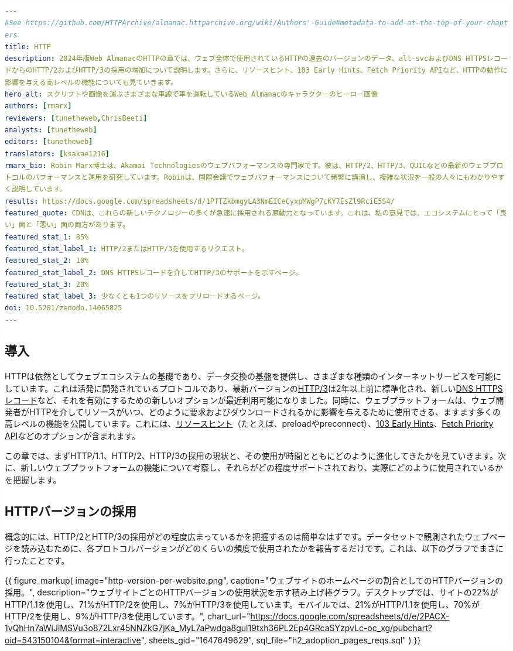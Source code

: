 ```yaml
---
#See https://github.com/HTTPArchive/almanac.httparchive.org/wiki/Authors'-Guide#metadata-to-add-at-the-top-of-your-chapters
title: HTTP
description: 2024年版Web AlmanacのHTTPの章では、ウェブ全体で使用されているHTTPの過去のバージョンのデータ、alt-svcおよびDNS HTTPSレコードからのHTTP/2およびHTTP/3の採用の増加について説明します。さらに、リソースヒント、103 Early Hints、Fetch Priority APIなど、HTTPの動作に影響を与える高レベルの機能についても見ていきます。
hero_alt: スクリプトや画像を運ぶさまざまな車線で車を運転しているWeb Almanacのキャラクターのヒーロー画像
authors: [rmarx]
reviewers: [tunetheweb,ChrisBeeti]
analysts: [tunetheweb]
editors: [tunetheweb]
translators: [ksakae1216]
rmarx_bio: Robin Marx博士は、Akamai Technologiesのウェブパフォーマンスの専門家です。彼は、HTTP/2、HTTP/3、QUICなどの最新のウェブプロトコルのパフォーマンスと運用を研究しています。Robinは、国際会議でウェブパフォーマンスについて頻繁に講演し、複雑な状況を一般の人々にもわかりやすく説明しています。
results: https://docs.google.com/spreadsheets/d/1PfTZkbmgyLA3NmEICeCyxpMWgP7cKY7EsZl9RciE5S4/
featured_quote: CDNは、これらの新しいテクノロジーの多くが急速に採用される原動力となっています。これは、私の意見では、エコシステムにとって「良い」面と「悪い」面の両方があります。
featured_stat_1: 85%
featured_stat_label_1: HTTP/2またはHTTP/3を使用するリクエスト。
featured_stat_2: 10%
featured_stat_label_2: DNS HTTPSレコードを介してHTTP/3のサポートを示すページ。
featured_stat_3: 20%
featured_stat_label_3: 少なくとも1つのリソースをプリロードするページ。
doi: 10.5281/zenodo.14065825
---
```


## 導入

HTTPは依然としてウェブエコシステムの基礎であり、データ交換の基盤を提供し、さまざまな種類のインターネットサービスを可能にしています。これは活発に開発されているプロトコルであり、最新バージョンの<a hreflang="en" href="https://datatracker.ietf.org/doc/html/rfc9114">HTTP/3</a>は2年以上前に標準化され、新しい[DNS HTTPSレコード](https://developer.mozilla.org/docs/Glossary/HTTPS_RR)など、それを有効にするための新しいオプションが最近利用可能になりました。同時に、ウェブプラットフォームは、ウェブ開発者がHTTPを介してリソースがいつ、どのように要求およびダウンロードされるかに影響を与えるために使用できる、ますます多くの高レベルの機能を公開しています。これには、[リソースヒント](https://web.dev/learn/performance/resource-hints)（たとえば、preloadやpreconnect）、[103 Early Hints](https://developer.mozilla.org/docs/Web/HTTP/Status/103)、[Fetch Priority API](https://web.dev/articles/fetch-priority)などのオプションが含まれます。

この章では、まずHTTP/1.1、HTTP/2、HTTP/3の採用の現状と、その使用が時間とともにどのように進化してきたかを見ていきます。次に、新しいウェブプラットフォームの機能について考察し、それらがどの程度サポートされており、実際にどのように使用されているかを把握します。

## HTTPバージョンの採用

概念的には、HTTP/2とHTTP/3の採用がどの程度広まっているかを把握するのは簡単なはずです。データセットで観測されたウェブページを読み込むために、各プロトコルバージョンがどのくらいの頻度で使用されたかを報告するだけです。これは、以下のグラフでまさに行ったことです。

{{ figure_markup(
  image="http-version-per-website.png",
  caption="ウェブサイトのホームページの割合としてのHTTPバージョンの採用。",
  description="ウェブサイトごとのHTTPバージョンの使用状況を示す積み上げ棒グラフ。デスクトップでは、サイトの22%がHTTP/1.1を使用し、71%がHTTP/2を使用し、7%がHTTP/3を使用しています。モバイルでは、21%がHTTP/1.1を使用し、70%がHTTP/2を使用し、9%がHTTP/3を使用しています。",
  chart_url="https://docs.google.com/spreadsheets/d/e/2PACX-1vQhHn7aWiJiMSVu3o872Lxr45NNZkG7jKa_MyL7aPwdga8gul19txh36PL2Ep4GRcaSYzpvLc-oc_xg/pubchart?oid=543150104&format=interactive",
  sheets_gid="1647649629",
  sql_file="h2_adoption_pages_reqs.sql"
) }}
